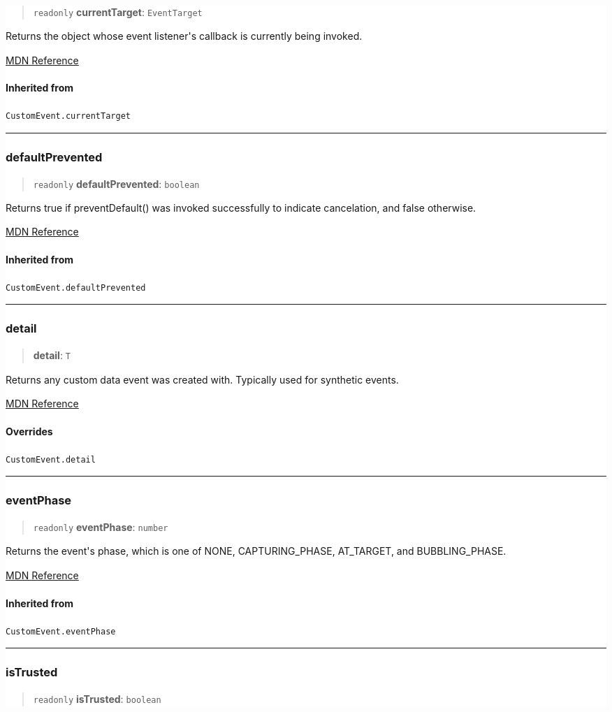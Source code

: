 > `readonly` **currentTarget**: `EventTarget`

Returns the object whose event listener's callback is currently being invoked.

[MDN Reference](https://developer.mozilla.org/docs/Web/API/Event/currentTarget)

#### Inherited from

`CustomEvent.currentTarget`

***

### defaultPrevented

> `readonly` **defaultPrevented**: `boolean`

Returns true if preventDefault() was invoked successfully to indicate cancelation, and false otherwise.

[MDN Reference](https://developer.mozilla.org/docs/Web/API/Event/defaultPrevented)

#### Inherited from

`CustomEvent.defaultPrevented`

***

### detail

> **detail**: `T`

Returns any custom data event was created with. Typically used for synthetic events.

[MDN Reference](https://developer.mozilla.org/docs/Web/API/CustomEvent/detail)

#### Overrides

`CustomEvent.detail`

***

### eventPhase

> `readonly` **eventPhase**: `number`

Returns the event's phase, which is one of NONE, CAPTURING_PHASE, AT_TARGET, and BUBBLING_PHASE.

[MDN Reference](https://developer.mozilla.org/docs/Web/API/Event/eventPhase)

#### Inherited from

`CustomEvent.eventPhase`

***

### isTrusted

> `readonly` **isTrusted**: `boolean`
